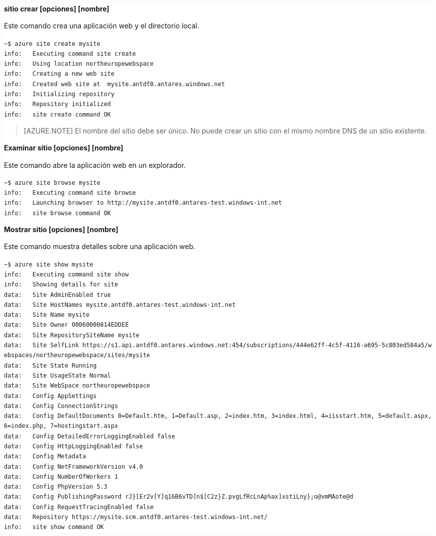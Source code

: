 **sitio crear [opciones] [nombre]**

Este comando crea una aplicación web y el directorio local.

    ~$ azure site create mysite
    info:   Executing command site create
    info:   Using location northeuropewebspace
    info:   Creating a new web site
    info:   Created web site at  mysite.antdf0.antares.windows.net
    info:   Initializing repository
    info:   Repository initialized
    info:   site create command OK

> [AZURE.NOTE] El nombre del sitio debe ser único. No puede crear un sitio con el mismo nombre DNS de un sitio existente.

**Examinar sitio [opciones] [nombre]**

Este comando abre la aplicación web en un explorador.

    ~$ azure site browse mysite
    info:   Executing command site browse
    info:   Launching browser to http://mysite.antdf0.antares-test.windows-int.net
    info:   site browse command OK

**Mostrar sitio [opciones] [nombre]**

Este comando muestra detalles sobre una aplicación web.

    ~$ azure site show mysite
    info:   Executing command site show
    info:   Showing details for site
    data:   Site AdminEnabled true
    data:   Site HostNames mysite.antdf0.antares-test.windows-int.net
    data:   Site Name mysite
    data:   Site Owner 00060000814EDDEE
    data:   Site RepositorySiteName mysite
    data:   Site SelfLink https://s1.api.antdf0.antares.windows.net:454/subscriptions/444e62ff-4c5f-4116-a695-5c803ed584a5/webspaces/northeuropewebspace/sites/mysite
    data:   Site State Running
    data:   Site UsageState Normal
    data:   Site WebSpace northeuropewebspace
    data:   Config AppSettings
    data:   Config ConnectionStrings
    data:   Config DefaultDocuments 0=Default.htm, 1=Default.asp, 2=index.htm, 3=index.html, 4=iisstart.htm, 5=default.aspx, 6=index.php, 7=hostingstart.aspx
    data:   Config DetailedErrorLoggingEnabled false
    data:   Config HttpLoggingEnabled false
    data:   Config Metadata
    data:   Config NetFrameworkVersion v4.0
    data:   Config NumberOfWorkers 1
    data:   Config PhpVersion 5.3
    data:   Config PublishingPassword rJ}[Er2v[Y]q16B6vTD]n$[C2z}Z.pvgLfRcLnAp%ax]xstiLny};o@vmMAote@d
    data:   Config RequestTracingEnabled false
    data:   Repository https://mysite.scm.antdf0.antares-test.windows-int.net/
    info:   site show command OK
